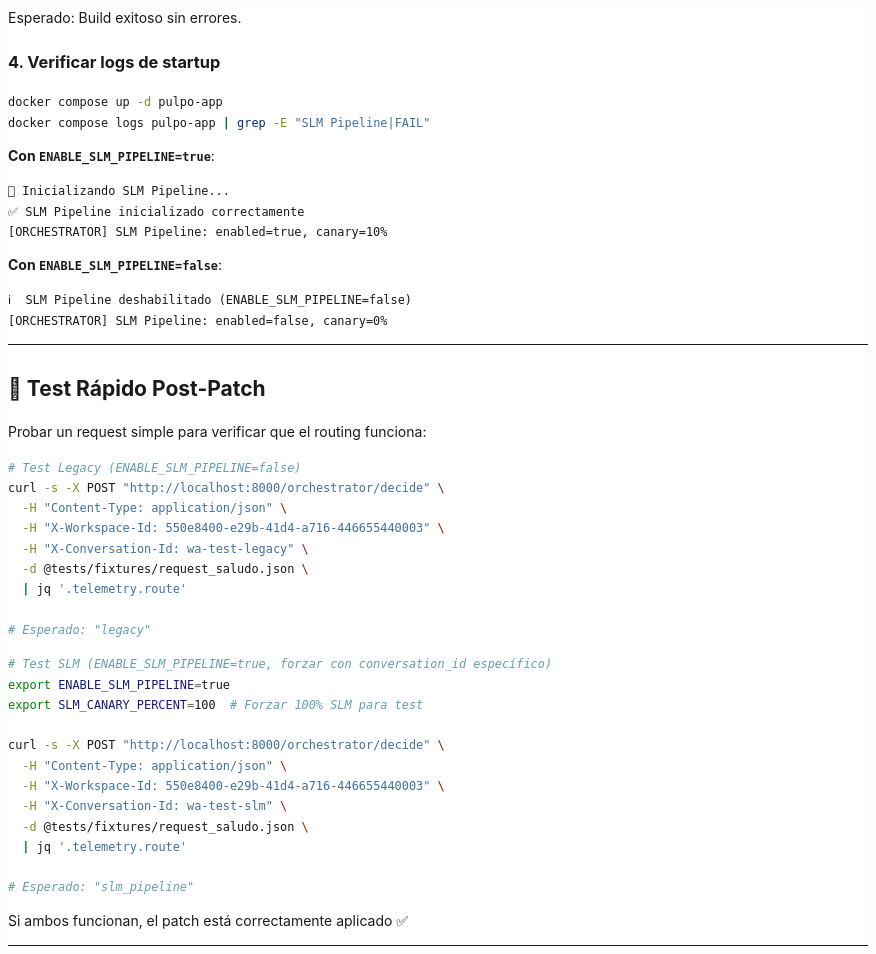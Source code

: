 Esperado: Build exitoso sin errores.

### 4. Verificar logs de startup

```bash
docker compose up -d pulpo-app
docker compose logs pulpo-app | grep -E "SLM Pipeline|FAIL"
```

**Con `ENABLE_SLM_PIPELINE=true`**:
```
🧠 Inicializando SLM Pipeline...
✅ SLM Pipeline inicializado correctamente
[ORCHESTRATOR] SLM Pipeline: enabled=true, canary=10%
```

**Con `ENABLE_SLM_PIPELINE=false`**:
```
ℹ️  SLM Pipeline deshabilitado (ENABLE_SLM_PIPELINE=false)
[ORCHESTRATOR] SLM Pipeline: enabled=false, canary=0%
```

---

## 🧪 Test Rápido Post-Patch

Probar un request simple para verificar que el routing funciona:

```bash
# Test Legacy (ENABLE_SLM_PIPELINE=false)
curl -s -X POST "http://localhost:8000/orchestrator/decide" \
  -H "Content-Type: application/json" \
  -H "X-Workspace-Id: 550e8400-e29b-41d4-a716-446655440003" \
  -H "X-Conversation-Id: wa-test-legacy" \
  -d @tests/fixtures/request_saludo.json \
  | jq '.telemetry.route'

# Esperado: "legacy"
```

```bash
# Test SLM (ENABLE_SLM_PIPELINE=true, forzar con conversation_id específico)
export ENABLE_SLM_PIPELINE=true
export SLM_CANARY_PERCENT=100  # Forzar 100% SLM para test

curl -s -X POST "http://localhost:8000/orchestrator/decide" \
  -H "Content-Type: application/json" \
  -H "X-Workspace-Id: 550e8400-e29b-41d4-a716-446655440003" \
  -H "X-Conversation-Id: wa-test-slm" \
  -d @tests/fixtures/request_saludo.json \
  | jq '.telemetry.route'

# Esperado: "slm_pipeline"
```

Si ambos funcionan, el patch está correctamente aplicado ✅

---